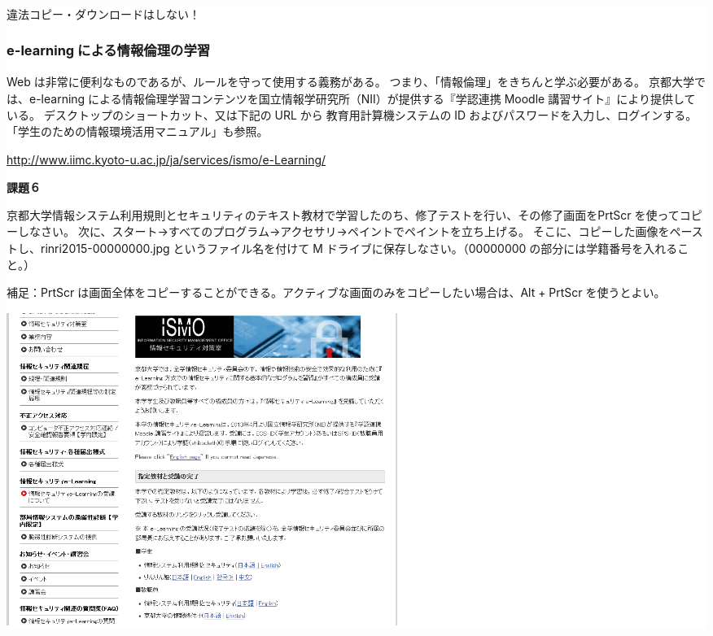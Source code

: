 違法コピー・ダウンロードはしない！

### e-learning による情報倫理の学習

Web は非常に便利なものであるが、ルールを守って使用する義務がある。
つまり、「情報倫理」をきちんと学ぶ必要がある。
京都大学では、e-learning による情報倫理学習コンテンツを国立情報学研究所（NII）が提供する『学認連携 Moodle 講習サイト』により提供している。
デスクトップのショートカット、又は下記の URL から 教育用計算機システムの ID およびパスワードを入力し、ログインする。「学生のための情報環境活用マニュアル」も参照。

http://www.iimc.kyoto-u.ac.jp/ja/services/ismo/e-Learning/

**課題６**

京都大学情報システム利用規則とセキュリティのテキスト教材で学習したのち、修了テストを行い、その修了画面をPrtScr を使ってコピーしなさい。
次に、スタート→すべてのプログラム→アクセサリ→ペイントでペイントを立ち上げる。
そこに、コピーした画像をペーストし、rinri2015-00000000.jpg というファイル名を付けて M ドライブに保存しなさい。（00000000 の部分には学籍番号を入れること。）

補足：PrtScr は画面全体をコピーすることができる。アクティブな画面のみをコピーしたい場合は、Alt + PrtScr を使うとよい。

<img src=figs/figs2/e-learning.png width=480pt>
